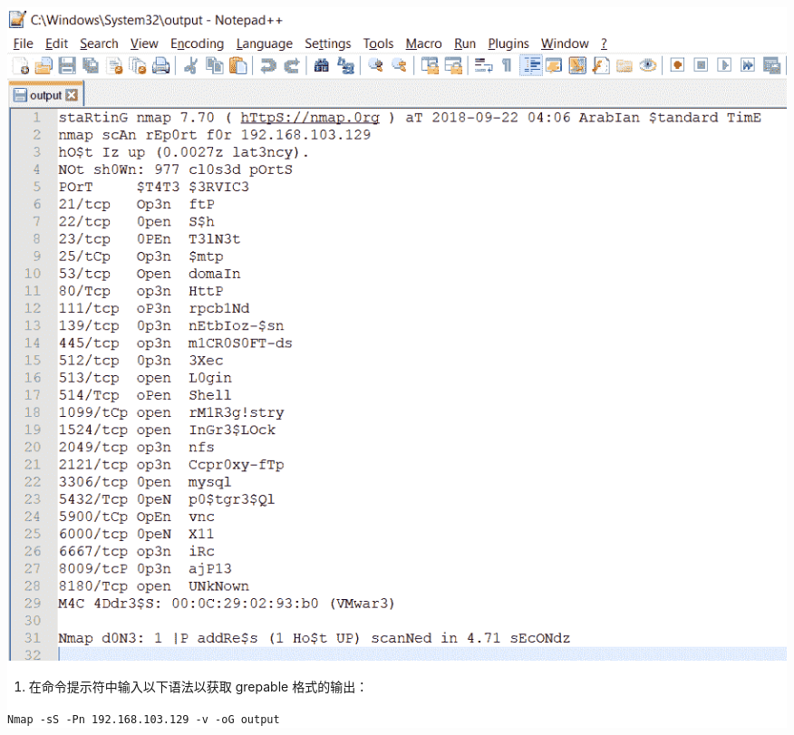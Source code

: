 ![](img/92de9919-2d00-4089-b78f-ec0fed19577a.png)

1.  在命令提示符中输入以下语法以获取 grepable 格式的输出：

```
Nmap -sS -Pn 192.168.103.129 -v -oG output
```
